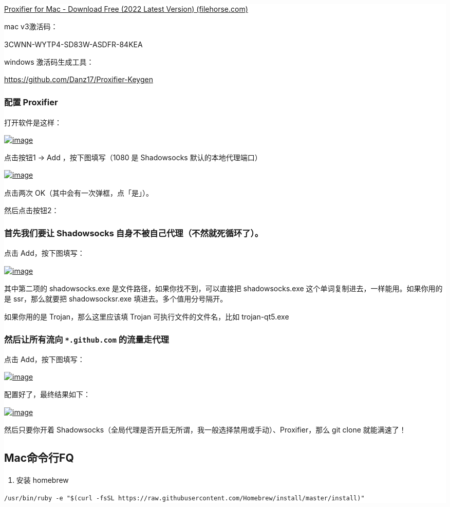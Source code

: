 [Proxifier for Mac - Download Free (2022 Latest Version) (filehorse.com)](https://mac.filehorse.com/download-proxifier/)

mac v3激活码：

3CWNN-WYTP4-SD83W-ASDFR-84KEA

windows 激活码生成工具：

https://github.com/Danz17/Proxifier-Keygen

### 配置 Proxifier

打开软件是这样：

[![image](https://cdn.wallleap.cn/img/pic/illustrtion/202211041438579.png)](https://user-images.githubusercontent.com/59866634/72331334-fc3c0980-36f2-11ea-85ac-6ea92ccfe260.png)

点击按钮1 -> Add ，按下图填写（1080 是 Shadowsocks 默认的本地代理端口）

[![image](https://cdn.wallleap.cn/img/pic/illustrtion/202211041439111.png)](https://user-images.githubusercontent.com/59866634/72331369-0fe77000-36f3-11ea-95da-864d876c58c5.png)

点击两次 OK（其中会有一次弹框，点「是」）。



然后点击按钮2：

### 首先我们要让 Shadowsocks 自身不被自己代理（不然就死循环了）。

点击 Add，按下图填写：

[![image](https://cdn.wallleap.cn/img/pic/illustrtion/202211041439633.png)](https://user-images.githubusercontent.com/59866634/72331464-31485c00-36f3-11ea-92ba-750dfab5b250.png)

其中第二项的 shadowsocks.exe 是文件路径，如果你找不到，可以直接把 shadowsocks.exe 这个单词复制进去，一样能用。如果你用的是 ssr，那么就要把 shadowsocksr.exe 填进去。多个值用分号隔开。

如果你用的是 Trojan，那么这里应该填 Trojan 可执行文件的文件名，比如 trojan-qt5.exe

### 然后让所有流向 `*.github.com` 的流量走代理

点击 Add，按下图填写：

[![image](https://cdn.wallleap.cn/img/pic/illustrtion/202211041439916.png)](https://user-images.githubusercontent.com/59866634/72331495-40c7a500-36f3-11ea-8061-53a2e1383c31.png) 

配置好了，最终结果如下：

[![image](https://cdn.wallleap.cn/img/pic/illustrtion/202211041440522.png)](https://user-images.githubusercontent.com/59866634/72331517-47561c80-36f3-11ea-9edd-46a6cc953d7a.png)

然后只要你开着 Shadowsocks（全局代理是否开启无所谓，我一般选择禁用或手动）、Proxifier，那么 git clone 就能满速了！

## Mac命令行FQ

1.  安装 homebrew

```
/usr/bin/ruby -e "$(curl -fsSL https://raw.githubusercontent.com/Homebrew/install/master/install)"

```
